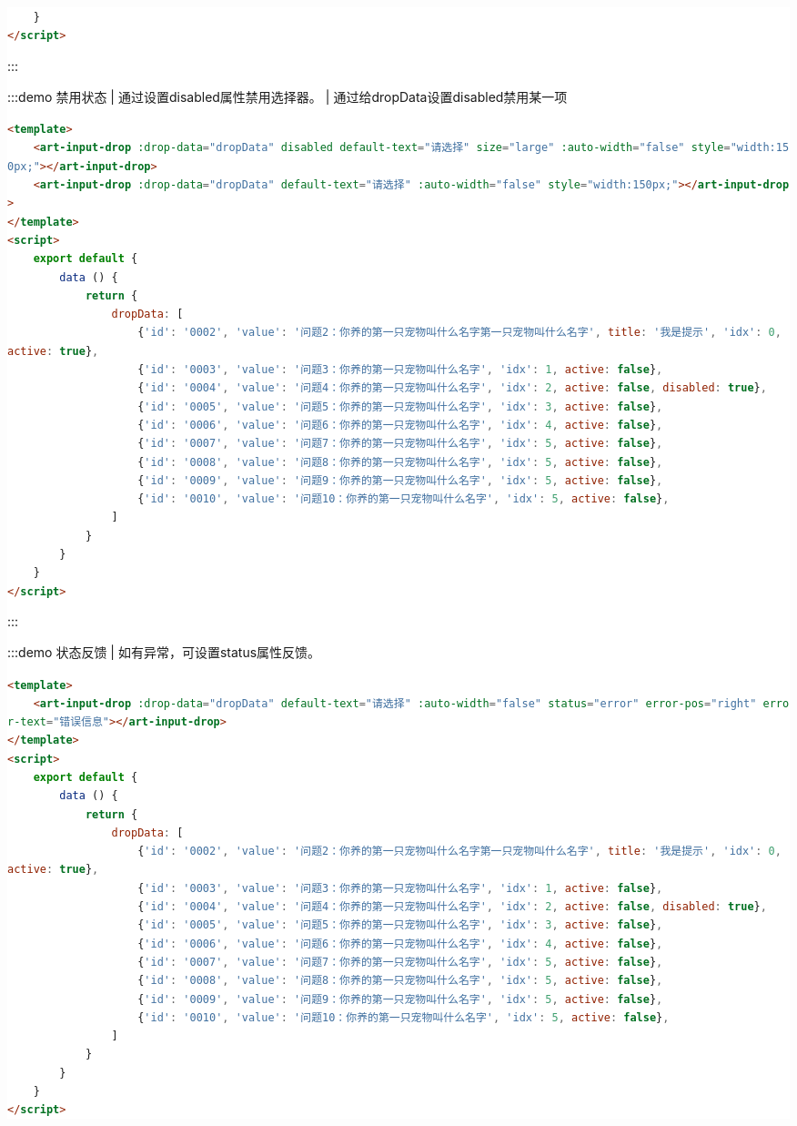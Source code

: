 ```html
    }
</script>
```
:::

:::demo 禁用状态 | 通过设置disabled属性禁用选择器。 | 通过给dropData设置disabled禁用某一项
```html
<template>
    <art-input-drop :drop-data="dropData" disabled default-text="请选择" size="large" :auto-width="false" style="width:150px;"></art-input-drop>
    <art-input-drop :drop-data="dropData" default-text="请选择" :auto-width="false" style="width:150px;"></art-input-drop>
</template>
<script>
    export default {
        data () {
            return {
                dropData: [
                    {'id': '0002', 'value': '问题2：你养的第一只宠物叫什么名字第一只宠物叫什么名字', title: '我是提示', 'idx': 0, active: true},
                    {'id': '0003', 'value': '问题3：你养的第一只宠物叫什么名字', 'idx': 1, active: false},
                    {'id': '0004', 'value': '问题4：你养的第一只宠物叫什么名字', 'idx': 2, active: false, disabled: true},
                    {'id': '0005', 'value': '问题5：你养的第一只宠物叫什么名字', 'idx': 3, active: false},
                    {'id': '0006', 'value': '问题6：你养的第一只宠物叫什么名字', 'idx': 4, active: false},
                    {'id': '0007', 'value': '问题7：你养的第一只宠物叫什么名字', 'idx': 5, active: false},
                    {'id': '0008', 'value': '问题8：你养的第一只宠物叫什么名字', 'idx': 5, active: false},
                    {'id': '0009', 'value': '问题9：你养的第一只宠物叫什么名字', 'idx': 5, active: false},
                    {'id': '0010', 'value': '问题10：你养的第一只宠物叫什么名字', 'idx': 5, active: false},
                ]
            }
        }
    }
</script>
```
:::

:::demo 状态反馈 | 如有异常，可设置status属性反馈。
```html
<template>
    <art-input-drop :drop-data="dropData" default-text="请选择" :auto-width="false" status="error" error-pos="right" error-text="错误信息"></art-input-drop>
</template>
<script>
    export default {
        data () {
            return {
                dropData: [
                    {'id': '0002', 'value': '问题2：你养的第一只宠物叫什么名字第一只宠物叫什么名字', title: '我是提示', 'idx': 0, active: true},
                    {'id': '0003', 'value': '问题3：你养的第一只宠物叫什么名字', 'idx': 1, active: false},
                    {'id': '0004', 'value': '问题4：你养的第一只宠物叫什么名字', 'idx': 2, active: false, disabled: true},
                    {'id': '0005', 'value': '问题5：你养的第一只宠物叫什么名字', 'idx': 3, active: false},
                    {'id': '0006', 'value': '问题6：你养的第一只宠物叫什么名字', 'idx': 4, active: false},
                    {'id': '0007', 'value': '问题7：你养的第一只宠物叫什么名字', 'idx': 5, active: false},
                    {'id': '0008', 'value': '问题8：你养的第一只宠物叫什么名字', 'idx': 5, active: false},
                    {'id': '0009', 'value': '问题9：你养的第一只宠物叫什么名字', 'idx': 5, active: false},
                    {'id': '0010', 'value': '问题10：你养的第一只宠物叫什么名字', 'idx': 5, active: false},
                ]
            }
        }
    }
</script>
```